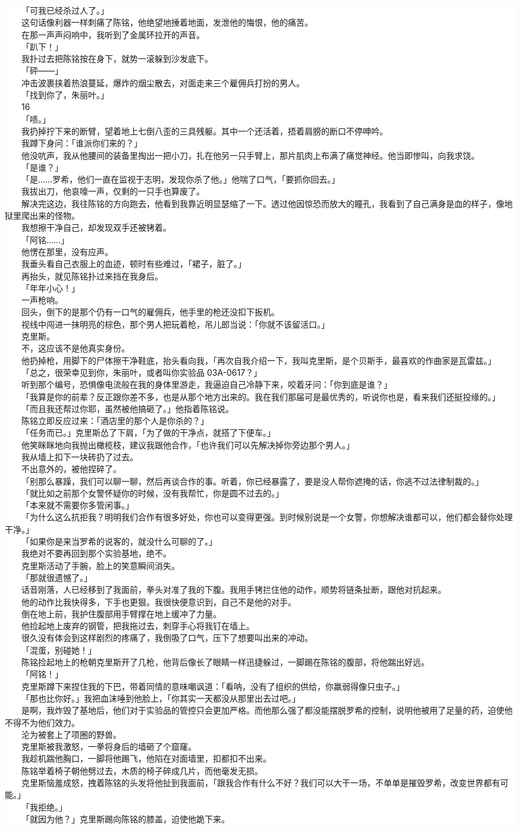 &emsp;&emsp;「可我已经杀过人了。」  
&emsp;&emsp;这句话像利器一样刺痛了陈铭，他绝望地捶着地面，发泄他的悔恨，他的痛苦。  
&emsp;&emsp;在那一声声闷响中，我听到了金属环拉开的声音。  
&emsp;&emsp;「趴下！」  
&emsp;&emsp;我扑过去把陈铭按在身下，就势一滚躲到沙发底下。  
&emsp;&emsp;「砰——」  
&emsp;&emsp;冲击波裹挟着热浪蔓延，爆炸的烟尘散去，对面走来三个雇佣兵打扮的男人。  
&emsp;&emsp;「找到你了，朱丽叶。」  
&emsp;&emsp;16  
&emsp;&emsp;「啧。」  
&emsp;&emsp;我扔掉拧下来的断臂，望着地上七倒八歪的三具残躯。其中一个还活着，捂着肩膀的断口不停呻吟。  
&emsp;&emsp;我蹲下身问：「谁派你们来的？」  
&emsp;&emsp;他没吭声，我从他腰间的装备里掏出一把小刀，扎在他另一只手臂上，那片肌肉上布满了痛觉神经。他当即惨叫，向我求饶。  
&emsp;&emsp;「是谁？」  
&emsp;&emsp;「是……罗希，他们一直在监视于志明，发现你杀了他。」他喘了口气，「要抓你回去。」  
&emsp;&emsp;我拔出刀，他哀嚎一声，仅剩的一只手也算废了。  
&emsp;&emsp;解决完这边，我往陈铭的方向跑去，他看到我靠近明显瑟缩了一下。透过他因惊恐而放大的瞳孔，我看到了自己满身是血的样子，像地狱里爬出来的怪物。  
&emsp;&emsp;我想擦干净自己，却发现双手还被铐着。  
&emsp;&emsp;「阿铭……」  
&emsp;&emsp;他愣在那里，没有应声。  
&emsp;&emsp;我垂头看自己衣服上的血迹，顿时有些难过，「裙子，脏了。」  
&emsp;&emsp;再抬头，就见陈铭扑过来挡在我身后。  
&emsp;&emsp;「年年小心！」  
&emsp;&emsp;一声枪响。  
&emsp;&emsp;回头，倒下的是那个仍有一口气的雇佣兵，他手里的枪还没扣下扳机。  
&emsp;&emsp;视线中闯进一抹明亮的棕色，那个男人把玩着枪，吊儿郎当说：「你就不该留活口。」  
&emsp;&emsp;克里斯。  
&emsp;&emsp;不，这应该不是他真实身份。  
&emsp;&emsp;他扔掉枪，用脚下的尸体擦干净鞋底，抬头看向我，「再次自我介绍一下，我叫克里斯，是个贝斯手，最喜欢的作曲家是瓦雷兹。」  
&emsp;&emsp;「总之，很荣幸见到你，朱丽叶，或者叫你实验品 03A-0617？」  
&emsp;&emsp;听到那个编号，恐惧像电流般在我的身体里游走，我逼迫自己冷静下来，咬着牙问：「你到底是谁？」  
&emsp;&emsp;「我算是你的前辈？反正跟你差不多，也是从那个地方出来的。我在我们那届可是最优秀的，听说你也是，看来我们还挺投缘的。」  
&emsp;&emsp;「而且我还帮过你耶，虽然被他搞砸了。」他指着陈铭说。  
&emsp;&emsp;陈铭立即反应过来：「酒店里的那个人是你杀的？」  
&emsp;&emsp;「任务而已。」克里斯怂了下肩，「为了做的干净点，就搭了下便车。」  
&emsp;&emsp;他笑眯眯地向我抛出橄榄枝，建议我跟他合作，「也许我们可以先解决掉你旁边那个男人。」  
&emsp;&emsp;我从墙上扣下一块砖扔了过去。  
&emsp;&emsp;不出意外的，被他捏碎了。  
&emsp;&emsp;「别那么暴躁，我们可以聊一聊，然后再谈合作的事。听着，你已经暴露了，要是没人帮你遮掩的话，你逃不过法律制裁的。」  
&emsp;&emsp;「就比如之前那个女警怀疑你的时候，没有我帮忙，你是圆不过去的。」  
&emsp;&emsp;「本来就不需要你多管闲事。」  
&emsp;&emsp;「为什么这么抗拒我？明明我们合作有很多好处，你也可以变得更强。到时候别说是一个女警，你想解决谁都可以，他们都会替你处理干净。」  
&emsp;&emsp;「如果你是来当罗希的说客的，就没什么可聊的了。」  
&emsp;&emsp;我绝对不要再回到那个实验基地，绝不。  
&emsp;&emsp;克里斯活动了手腕，脸上的笑意瞬间消失。  
&emsp;&emsp;「那就很遗憾了。」  
&emsp;&emsp;话音刚落，人已经移到了我面前，拳头对准了我的下腹。我用手铐拦住他的动作，顺势将链条扯断，跟他对抗起来。  
&emsp;&emsp;他的动作比我快得多，下手也更狠。我很快便意识到，自己不是他的对手。  
&emsp;&emsp;倒在地上前，我护住腹部用手臂撑在地上缓冲了力量。  
&emsp;&emsp;他捡起地上废弃的钢管，把我拖过去，刺穿手心将我钉在墙上。  
&emsp;&emsp;很久没有体会到这样剧烈的疼痛了，我倒吸了口气，压下了想要叫出来的冲动。  
&emsp;&emsp;「混蛋，别碰她！」  
&emsp;&emsp;陈铭捡起地上的枪朝克里斯开了几枪，他背后像长了眼睛一样迅捷躲过，一脚踢在陈铭的腹部，将他踹出好远。  
&emsp;&emsp;「阿铭！」  
&emsp;&emsp;克里斯蹲下来捏住我的下巴，带着同情的意味嘲讽道：「看呐，没有了组织的供给，你羸弱得像只虫子。」  
&emsp;&emsp;「那也比你好。」我把血沫唾到他脸上，「你其实一天都没从那里出去过吧。」  
&emsp;&emsp;是啊，我炸毁了基地后，他们对于实验品的管控只会更加严格。而他那么强了都没能摆脱罗希的控制，说明他被用了足量的药，迫使他不得不为他们效力。  
&emsp;&emsp;沦为被套上了项圈的野兽。  
&emsp;&emsp;克里斯被我激怒，一拳将身后的墙砸了个窟窿。  
&emsp;&emsp;我趁机踹他胸口，一脚将他踢飞，他陷在对面墙里，扣都扣不出来。  
&emsp;&emsp;陈铭举着椅子朝他劈过去，木质的椅子碎成几片，而他毫发无损。  
&emsp;&emsp;克里斯恼羞成怒，拽着陈铭的头发将他扯到我面前，「跟我合作有什么不好？我们可以大干一场，不单单是摧毁罗希，改变世界都有可能。」  
&emsp;&emsp;「我拒绝。」  
&emsp;&emsp;「就因为他？」克里斯踢向陈铭的膝盖，迫使他跪下来。  